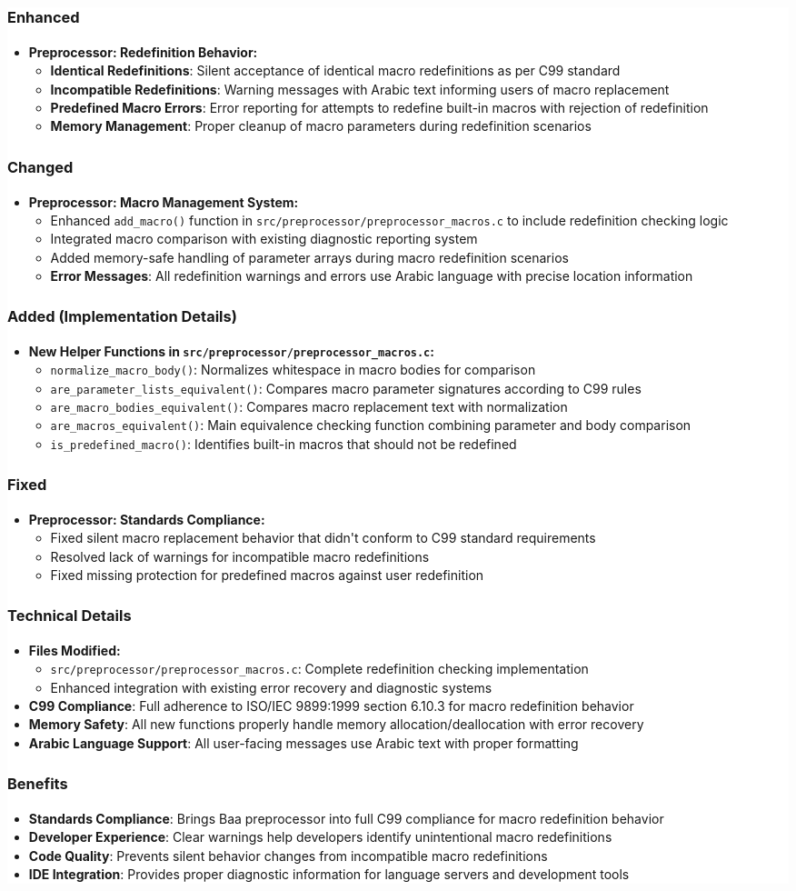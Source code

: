 ### Enhanced

- **Preprocessor: Redefinition Behavior:**
  - **Identical Redefinitions**: Silent acceptance of identical macro redefinitions as per C99 standard
  - **Incompatible Redefinitions**: Warning messages with Arabic text informing users of macro replacement
  - **Predefined Macro Errors**: Error reporting for attempts to redefine built-in macros with rejection of redefinition
  - **Memory Management**: Proper cleanup of macro parameters during redefinition scenarios

### Changed

- **Preprocessor: Macro Management System:**
  - Enhanced `add_macro()` function in `src/preprocessor/preprocessor_macros.c` to include redefinition checking logic
  - Integrated macro comparison with existing diagnostic reporting system
  - Added memory-safe handling of parameter arrays during macro redefinition scenarios
  - **Error Messages**: All redefinition warnings and errors use Arabic language with precise location information

### Added (Implementation Details)

- **New Helper Functions in `src/preprocessor/preprocessor_macros.c`:**
  - `normalize_macro_body()`: Normalizes whitespace in macro bodies for comparison
  - `are_parameter_lists_equivalent()`: Compares macro parameter signatures according to C99 rules
  - `are_macro_bodies_equivalent()`: Compares macro replacement text with normalization
  - `are_macros_equivalent()`: Main equivalence checking function combining parameter and body comparison
  - `is_predefined_macro()`: Identifies built-in macros that should not be redefined

### Fixed

- **Preprocessor: Standards Compliance:**
  - Fixed silent macro replacement behavior that didn't conform to C99 standard requirements
  - Resolved lack of warnings for incompatible macro redefinitions
  - Fixed missing protection for predefined macros against user redefinition

### Technical Details

- **Files Modified:**
  - `src/preprocessor/preprocessor_macros.c`: Complete redefinition checking implementation
  - Enhanced integration with existing error recovery and diagnostic systems
- **C99 Compliance**: Full adherence to ISO/IEC 9899:1999 section 6.10.3 for macro redefinition behavior
- **Memory Safety**: All new functions properly handle memory allocation/deallocation with error recovery
- **Arabic Language Support**: All user-facing messages use Arabic text with proper formatting

### Benefits

- **Standards Compliance**: Brings Baa preprocessor into full C99 compliance for macro redefinition behavior
- **Developer Experience**: Clear warnings help developers identify unintentional macro redefinitions
- **Code Quality**: Prevents silent behavior changes from incompatible macro redefinitions
- **IDE Integration**: Provides proper diagnostic information for language servers and development tools
